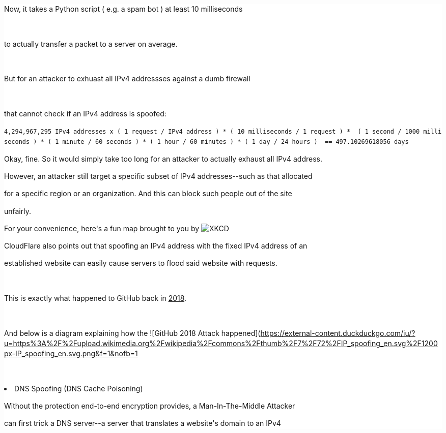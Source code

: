 Now, it takes a Python script ( e.g. a spam bot ) at least 10 milliseconds

<br>

to actually transfer a packet to a server on average.

<br>

But for an attacker to exhuast all IPv4 addressses against a dumb firewall

<br>

that cannot check if an IPv4 address is spoofed:

```
4,294,967,295 IPv4 addresses x ( 1 request / IPv4 address ) * ( 10 milliseconds / 1 request ) *  ( 1 second / 1000 milliseconds ) * ( 1 minute / 60 seconds ) * ( 1 hour / 60 minutes ) * ( 1 day / 24 hours )  == 497.10269618056 days

```

Okay, fine. So it would simply take too long for an attacker to actually exhaust all IPv4 address. 

However, an attacker still target a specific subset of IPv4 addresses--such as that allocated

for a specific region or an organization. And this can block such people out of the site

unfairly.

For your convenience, here's a fun map brought to you by ![XKCD](https://imgs.xkcd.com/comics/map_of_the_internet.jpg)

</p>

<p>
CloudFlare also points out that spoofing an IPv4 address with the fixed IPv4 address of an

<br>

established website can easily cause servers to flood said website with requests.

<br>

This is exactly what happened to GitHub back in [2018](https://us.norton.com/internetsecurity-malware-ip-spoofing-what-is-it-and-how-does-it-work.html).

<br>

And below is a diagram explaining how the ![GitHub 2018 Attack happened](https://external-content.duckduckgo.com/iu/?u=https%3A%2F%2Fupload.wikimedia.org%2Fwikipedia%2Fcommons%2Fthumb%2F7%2F72%2FIP_spoofing_en.svg%2F1200px-IP_spoofing_en.svg.png&f=1&nofb=1

<br>


</p>

<li>DNS Spoofing (DNS Cache Poisoning)</li>

<p>Without the protection end-to-end encryption provides, a Man-In-The-Middle Attacker

<br>

can first trick a DNS server--a server that translates a website's domain to an IPv4
